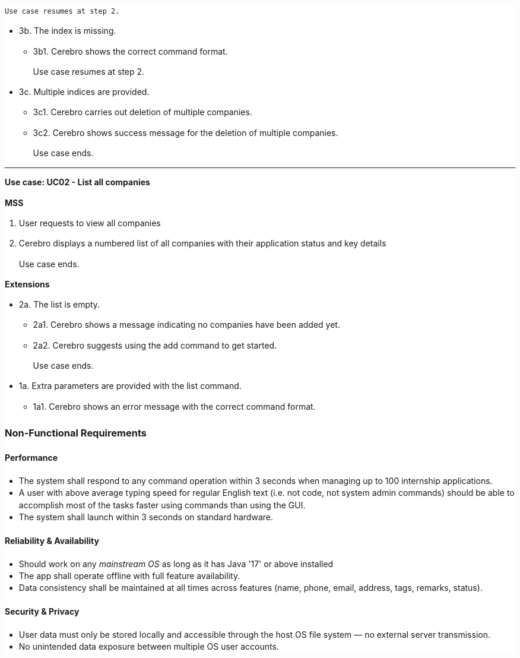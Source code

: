     Use case resumes at step 2.

* 3b. The index is missing.

  * 3b1. Cerebro shows the correct command format.

    Use case resumes at step 2.

* 3c. Multiple indices are provided.

  * 3c1. Cerebro carries out deletion of multiple companies.
  * 3c2. Cerebro shows success message for the deletion of multiple companies.

    Use case ends.

---

**Use case: UC02 - List all companies**

**MSS**

1. User requests to view all companies
2. Cerebro displays a numbered list of all companies with their application status and key details

    Use case ends.

**Extensions**

* 2a. The list is empty.

  * 2a1. Cerebro shows a message indicating no companies have been added yet.
  * 2a2. Cerebro suggests using the add command to get started.

    Use case ends.

* 1a. Extra parameters are provided with the list command.

  * 1a1. Cerebro shows an error message with the correct command format.


### Non-Functional Requirements

#### Performance
* The system shall respond to any command operation within 3 seconds when managing up to 100 internship applications.
* A user with above average typing speed for regular English text (i.e. not code, not system admin commands) should be able to accomplish most of the tasks faster using commands than using the GUI.
* The system shall launch within 3 seconds on standard hardware.

#### Reliability & Availability
* Should work on any _mainstream OS_ as long as it has Java '17' or above installed
* The app shall operate offline with full feature availability.
* Data consistency shall be maintained at all times across features (name, phone, email, address, tags, remarks, status).

#### Security & Privacy
* User data must only be stored locally and accessible through the host OS file system — no external server transmission.
* No unintended data exposure between multiple OS user accounts.
